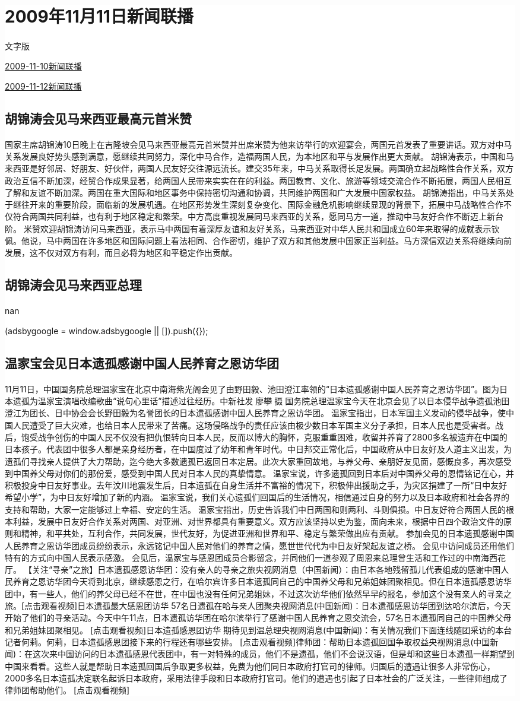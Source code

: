 







# 2009年11月11日新闻联播
 文字版








[2009-11-10新闻联播](/xinwenlianbo/20091110)


[2009-11-12新闻联播](/xinwenlianbo/20091112)





## 胡锦涛会见马来西亚最高元首米赞


 国家主席胡锦涛10日晚上在吉隆坡会见马来西亚最高元首米赞并出席米赞为他来访举行的欢迎宴会，两国元首发表了重要讲话。双方对中马关系发展良好势头感到满意，愿继续共同努力，深化中马合作，造福两国人民，为本地区和平与发展作出更大贡献。 胡锦涛表示，中国和马来西亚是好邻居、好朋友、好伙伴，两国人民友好交往源远流长。建交35年来，中马关系取得长足发展。两国确立起战略性合作关系，双方政治互信不断加深，经贸合作成果显著，给两国人民带来实实在在的利益。两国教育、文化、旅游等领域交流合作不断拓展，两国人民相互了解和友谊不断加深。两国在重大国际和地区事务中保持密切沟通和协调，共同维护两国和广大发展中国家权益。 胡锦涛指出，中马关系处于继往开来的重要阶段，面临新的发展机遇。在地区形势发生深刻复杂变化、国际金融危机影响继续显现的背景下，拓展中马战略性合作不仅符合两国共同利益，也有利于地区稳定和繁荣。中方高度重视发展同马来西亚的关系，愿同马方一道，推动中马友好合作不断迈上新台阶。 米赞欢迎胡锦涛访问马来西亚，表示马中两国有着深厚友谊和友好关系，马来西亚对中华人民共和国成立60年来取得的成就表示钦佩。他说，马中两国在许多地区和国际问题上看法相同、合作密切，维护了双方和其他发展中国家正当利益。马方深信双边关系将继续向前发展，这不仅对双方有利，而且必将为地区和平稳定作出贡献。 


## 胡锦涛会见马来西亚总理


nan





 (adsbygoogle = window.adsbygoogle || []).push({});

 
## 温家宝会见日本遗孤感谢中国人民养育之恩访华团


11月11日，中国国务院总理温家宝在北京中南海紫光阁会见了由野田毅、池田澄江率领的“日本遗孤感谢中国人民养育之恩访华团”。图为日本遗孤为温家宝演唱改编歌曲“说句心里话”描述过往经历。中新社发 廖攀 摄 国务院总理温家宝今天在北京会见了以日本侵华战争遗孤池田澄江为团长、日中协会会长野田毅为名誉团长的日本遗孤感谢中国人民养育之恩访华团。 温家宝指出，日本军国主义发动的侵华战争，使中国人民遭受了巨大灾难，也给日本人民带来了苦痛。这场侵略战争的责任应该由极少数日本军国主义分子承担，日本人民也是受害者。战后，饱受战争创伤的中国人民不仅没有把仇恨转向日本人民，反而以博大的胸怀，克服重重困难，收留并养育了2800多名被遗弃在中国的日本孩子。代表团中很多人都是亲身经历者，在中国度过了幼年和青年时代。中日邦交正常化后，中国政府从中日友好及人道主义出发，为遗孤们寻找亲人提供了大力帮助，迄今绝大多数遗孤已返回日本定居。此次大家重回故地，与养父母、亲朋好友见面，感慨良多，再次感受到中国养父母对你们的那份爱，感受到中国人民对日本人民的真挚情意。 温家宝说，许多遗孤回到日本后对中国养父母的恩情铭记在心，并积极投身中日友好事业。去年汶川地震发生后，日本遗孤在自身生活并不富裕的情况下，积极伸出援助之手，为灾区捐建了一所“日中友好希望小学”，为中日友好增加了新的内涵。 温家宝说，我们关心遗孤们回国后的生活情况，相信通过自身的努力以及日本政府和社会各界的支持和帮助，大家一定能够过上幸福、安定的生活。 温家宝指出，历史告诉我们中日两国和则两利、斗则俱损。中日友好符合两国人民的根本利益，发展中日友好合作关系对两国、对亚洲、对世界都具有重要意义。双方应该坚持以史为鉴，面向未来，根据中日四个政治文件的原则和精神，和平共处，互利合作，共同发展，世代友好，为促进亚洲和世界和平、稳定与繁荣做出应有贡献。 参加会见的日本遗孤感谢中国人民养育之恩访华团成员纷纷表示，永远铭记中国人民对他们的养育之情，愿世世代代为中日友好架起友谊之桥。 会见中访问成员还用他们特有的方式向中国人民表示感激。 会见后，温家宝与感恩团成员合影留念，并同他们一道参观了周恩来总理曾生活和工作过的中南海西花厅。 【关注“寻亲”之旅】日本遗孤感恩访华团：没有亲人的寻亲之旅央视网消息（中国新闻）：由日本各地残留孤儿代表组成的感谢中国人民养育之恩访华团今天将到北京，继续感恩之行，在哈尔宾许多日本遗孤同自己的中国养父母和兄弟姐妹团聚相见。但在日本遗孤感恩访华团中，有一些人，他们的养父母已经不在世，在中国也没有任何兄弟姐妹，不过这次访华他们依然早早的报名，参加这个没有亲人的寻亲之旅。[点击观看视频]日本遗孤最大感恩团访华 57名日遗孤在哈与亲人团聚央视网消息(中国新闻)：日本遗孤感恩访华团到达哈尔滨后，今天开始了他们的寻亲活动。今天中午11点，日本遗孤访华团在哈尔滨举行了感谢中国人民养育之恩交流会，57名日本遗孤同自己的中国养父母和兄弟姐妹团聚相见。 [点击观看视频]日本遗孤感恩团访华 期待见到温总理央视网消息(中国新闻)：有关情况我们下面连线随团采访的本台记者何莉。何莉，日本遗孤感恩团接下来的行程还有哪些安排。 [点击观看视频]律师团：帮助日本遗孤回国争取权益央视网消息(中国新闻)：在这次来中国访问的日本遗孤感恩代表团中，有一对特殊的成员，他们不是遗孤，他们不会说汉语，但是却和这些日本遗孤一样期望到中国来看看。这些人就是帮助日本遗孤回国后争取更多权益，免费为他们同日本政府打官司的律师。归国后的遭遇让很多人非常伤心，2000多名日本遗孤决定联名起诉日本政府，采用法律手段和日本政府打官司。他们的遭遇也引起了日本社会的广泛关注，一些律师组成了律师团帮助他们。 [点击观看视频]
